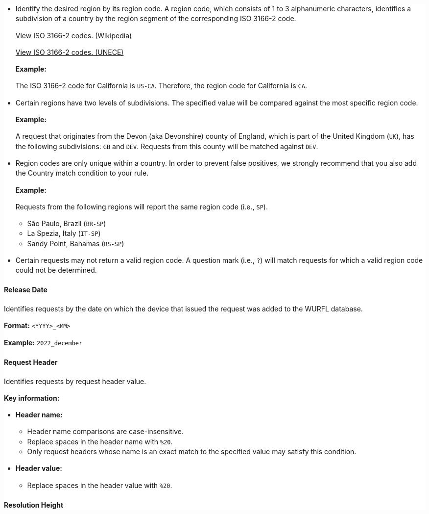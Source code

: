 -   Identify the desired region by its region code. A region code, which consists of 1 to 3 alphanumeric characters, identifies a subdivision of a country by the region segment of the corresponding ISO 3166-2 code.

    [View ISO 3166-2 codes. (Wikipedia)](https://en.wikipedia.org/wiki/ISO_3166-2)

    [View ISO 3166-2 codes. (UNECE)](http://www.unece.org/cefact/locode/subdivisions.html)

    **Example:**

    The ISO 3166-2 code for California is `US-CA`. Therefore, the region code for California is `CA`.

-   Certain regions have two levels of subdivisions. The specified value will be compared against the most specific region code.

    **Example:**

    A request that originates from the Devon (aka Devonshire) county of England, which is part of the United Kingdom (`UK`), has the following subdivisions: `GB` and `DEV`. Requests from this county will be matched against `DEV`.

-   Region codes are only unique within a country. In order to prevent false positives, we strongly recommend that you also add the Country match condition to your rule.

    **Example:**

    Requests from the following regions will report the same region code (i.e., `SP`).

    -   São Paulo, Brazil (`BR-SP`)
    -   La Spezia, Italy (`IT-SP`)
    -   Sandy Point, Bahamas (`BS-SP`)

-   Certain requests may not return a valid region code. A question mark (i.e., `?`) will match requests for which a valid region code could not be determined.

#### Release Date

Identifies requests by the date on which the device that issued the request was added to the WURFL database.

**Format:** `<YYYY>_<MM>`

**Example:** `2022_december`

#### Request Header

Identifies requests by request header value.

**Key information:**

-   **Header name:**

    -   Header name comparisons are case-insensitive.
    -   Replace spaces in the header name with `%20`.
    -   Only request headers whose name is an exact match to the specified value may satisfy this condition.

-   **Header value:**
    -   Replace spaces in the header value with `%20`.

#### Resolution Height
